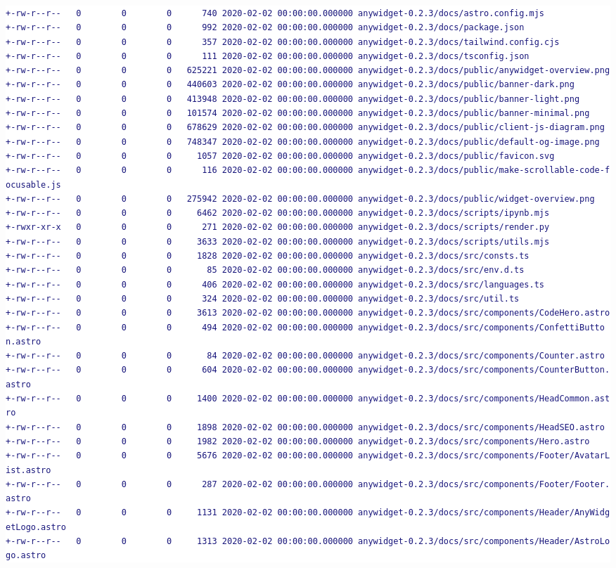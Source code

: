 ```diff
+-rw-r--r--   0        0        0      740 2020-02-02 00:00:00.000000 anywidget-0.2.3/docs/astro.config.mjs
+-rw-r--r--   0        0        0      992 2020-02-02 00:00:00.000000 anywidget-0.2.3/docs/package.json
+-rw-r--r--   0        0        0      357 2020-02-02 00:00:00.000000 anywidget-0.2.3/docs/tailwind.config.cjs
+-rw-r--r--   0        0        0      111 2020-02-02 00:00:00.000000 anywidget-0.2.3/docs/tsconfig.json
+-rw-r--r--   0        0        0   625221 2020-02-02 00:00:00.000000 anywidget-0.2.3/docs/public/anywidget-overview.png
+-rw-r--r--   0        0        0   440603 2020-02-02 00:00:00.000000 anywidget-0.2.3/docs/public/banner-dark.png
+-rw-r--r--   0        0        0   413948 2020-02-02 00:00:00.000000 anywidget-0.2.3/docs/public/banner-light.png
+-rw-r--r--   0        0        0   101574 2020-02-02 00:00:00.000000 anywidget-0.2.3/docs/public/banner-minimal.png
+-rw-r--r--   0        0        0   678629 2020-02-02 00:00:00.000000 anywidget-0.2.3/docs/public/client-js-diagram.png
+-rw-r--r--   0        0        0   748347 2020-02-02 00:00:00.000000 anywidget-0.2.3/docs/public/default-og-image.png
+-rw-r--r--   0        0        0     1057 2020-02-02 00:00:00.000000 anywidget-0.2.3/docs/public/favicon.svg
+-rw-r--r--   0        0        0      116 2020-02-02 00:00:00.000000 anywidget-0.2.3/docs/public/make-scrollable-code-focusable.js
+-rw-r--r--   0        0        0   275942 2020-02-02 00:00:00.000000 anywidget-0.2.3/docs/public/widget-overview.png
+-rw-r--r--   0        0        0     6462 2020-02-02 00:00:00.000000 anywidget-0.2.3/docs/scripts/ipynb.mjs
+-rwxr-xr-x   0        0        0      271 2020-02-02 00:00:00.000000 anywidget-0.2.3/docs/scripts/render.py
+-rw-r--r--   0        0        0     3633 2020-02-02 00:00:00.000000 anywidget-0.2.3/docs/scripts/utils.mjs
+-rw-r--r--   0        0        0     1828 2020-02-02 00:00:00.000000 anywidget-0.2.3/docs/src/consts.ts
+-rw-r--r--   0        0        0       85 2020-02-02 00:00:00.000000 anywidget-0.2.3/docs/src/env.d.ts
+-rw-r--r--   0        0        0      406 2020-02-02 00:00:00.000000 anywidget-0.2.3/docs/src/languages.ts
+-rw-r--r--   0        0        0      324 2020-02-02 00:00:00.000000 anywidget-0.2.3/docs/src/util.ts
+-rw-r--r--   0        0        0     3613 2020-02-02 00:00:00.000000 anywidget-0.2.3/docs/src/components/CodeHero.astro
+-rw-r--r--   0        0        0      494 2020-02-02 00:00:00.000000 anywidget-0.2.3/docs/src/components/ConfettiButton.astro
+-rw-r--r--   0        0        0       84 2020-02-02 00:00:00.000000 anywidget-0.2.3/docs/src/components/Counter.astro
+-rw-r--r--   0        0        0      604 2020-02-02 00:00:00.000000 anywidget-0.2.3/docs/src/components/CounterButton.astro
+-rw-r--r--   0        0        0     1400 2020-02-02 00:00:00.000000 anywidget-0.2.3/docs/src/components/HeadCommon.astro
+-rw-r--r--   0        0        0     1898 2020-02-02 00:00:00.000000 anywidget-0.2.3/docs/src/components/HeadSEO.astro
+-rw-r--r--   0        0        0     1982 2020-02-02 00:00:00.000000 anywidget-0.2.3/docs/src/components/Hero.astro
+-rw-r--r--   0        0        0     5676 2020-02-02 00:00:00.000000 anywidget-0.2.3/docs/src/components/Footer/AvatarList.astro
+-rw-r--r--   0        0        0      287 2020-02-02 00:00:00.000000 anywidget-0.2.3/docs/src/components/Footer/Footer.astro
+-rw-r--r--   0        0        0     1131 2020-02-02 00:00:00.000000 anywidget-0.2.3/docs/src/components/Header/AnyWidgetLogo.astro
+-rw-r--r--   0        0        0     1313 2020-02-02 00:00:00.000000 anywidget-0.2.3/docs/src/components/Header/AstroLogo.astro
```